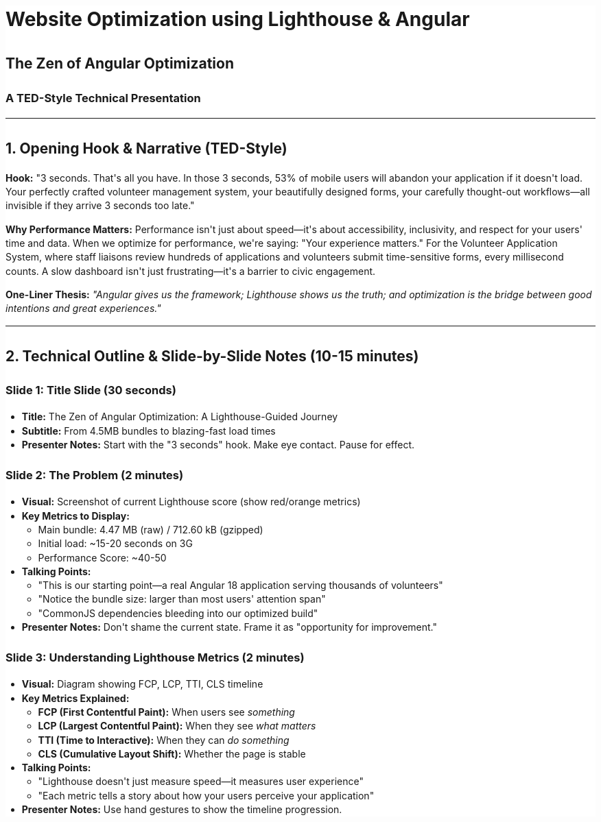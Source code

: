 # Website Optimization using Lighthouse & Angular
## The Zen of Angular Optimization
### A TED-Style Technical Presentation

---

## 1. Opening Hook & Narrative (TED-Style)

**Hook:** "3 seconds. That's all you have. In those 3 seconds, 53% of mobile users will abandon your application if it doesn't load. Your perfectly crafted volunteer management system, your beautifully designed forms, your carefully thought-out workflows—all invisible if they arrive 3 seconds too late."

**Why Performance Matters:**
Performance isn't just about speed—it's about accessibility, inclusivity, and respect for your users' time and data. When we optimize for performance, we're saying: "Your experience matters." For the Volunteer Application System, where staff liaisons review hundreds of applications and volunteers submit time-sensitive forms, every millisecond counts. A slow dashboard isn't just frustrating—it's a barrier to civic engagement.

**One-Liner Thesis:**
*"Angular gives us the framework; Lighthouse shows us the truth; and optimization is the bridge between good intentions and great experiences."*

---

## 2. Technical Outline & Slide-by-Slide Notes (10-15 minutes)

### Slide 1: Title Slide (30 seconds)
- **Title:** The Zen of Angular Optimization: A Lighthouse-Guided Journey
- **Subtitle:** From 4.5MB bundles to blazing-fast load times
- **Presenter Notes:** Start with the "3 seconds" hook. Make eye contact. Pause for effect.

### Slide 2: The Problem (2 minutes)
- **Visual:** Screenshot of current Lighthouse score (show red/orange metrics)
- **Key Metrics to Display:**
  - Main bundle: 4.47 MB (raw) / 712.60 kB (gzipped)
  - Initial load: ~15-20 seconds on 3G
  - Performance Score: ~40-50
- **Talking Points:**
  - "This is our starting point—a real Angular 18 application serving thousands of volunteers"
  - "Notice the bundle size: larger than most users' attention span"
  - "CommonJS dependencies bleeding into our optimized build"
- **Presenter Notes:** Don't shame the current state. Frame it as "opportunity for improvement."

### Slide 3: Understanding Lighthouse Metrics (2 minutes)
- **Visual:** Diagram showing FCP, LCP, TTI, CLS timeline
- **Key Metrics Explained:**
  - **FCP (First Contentful Paint):** When users see *something*
  - **LCP (Largest Contentful Paint):** When they see *what matters*
  - **TTI (Time to Interactive):** When they can *do something*
  - **CLS (Cumulative Layout Shift):** Whether the page is stable
- **Talking Points:**
  - "Lighthouse doesn't just measure speed—it measures user experience"
  - "Each metric tells a story about how your users perceive your application"
- **Presenter Notes:** Use hand gestures to show the timeline progression.
